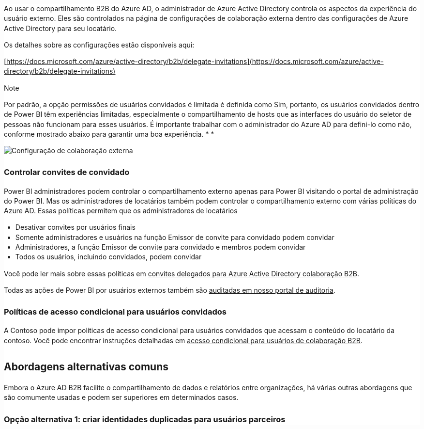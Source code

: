 Ao usar o compartilhamento B2B do Azure AD, o administrador de Azure Active Directory controla os aspectos da experiência do usuário externo. Eles são controlados na página de configurações de colaboração externa dentro das configurações de Azure Active Directory para seu locatário.

Os detalhes sobre as configurações estão disponíveis aqui:

[https://docs.microsoft.com/azure/active-directory/b2b/delegate-invitations](https://docs.microsoft.com/azure/active-directory/b2b/delegate-invitations)

> [!NOTE]
> Por padrão, a opção permissões de usuários convidados é limitada é definida como Sim, portanto, os usuários convidados dentro de Power BI têm experiências limitadas, especialmente o compartilhamento de hosts que as interfaces do usuário do seletor de pessoas não funcionam para esses usuários. É importante trabalhar com o administrador do Azure AD para defini-lo como não, conforme mostrado abaixo para garantir uma boa experiência. * *

![Configuração de colaboração externa](media/whitepaper-azure-b2b-power-bi/whitepaper-azure-b2b-power-bi_43.png)


### <a name="control-guest-invites"></a>Controlar convites de convidado

Power BI administradores podem controlar o compartilhamento externo apenas para Power BI visitando o portal de administração do Power BI. Mas os administradores de locatários também podem controlar o compartilhamento externo com várias políticas do Azure AD.  Essas políticas permitem que os administradores de locatários

- Desativar convites por usuários finais
- Somente administradores e usuários na função Emissor de convite para convidado podem convidar
- Administradores, a função Emissor de convite para convidado e membros podem convidar
- Todos os usuários, incluindo convidados, podem convidar

Você pode ler mais sobre essas políticas em [convites delegados para Azure Active Directory colaboração B2B](https://docs.microsoft.com/azure/active-directory/active-directory-b2b-delegate-invitations).

Todas as ações de Power BI por usuários externos também são [auditadas em nosso portal de auditoria](https://powerbi.microsoft.com/documentation/powerbi-admin-auditing/).

### <a name="conditional-access-policies-for-guest-users"></a>Políticas de acesso condicional para usuários convidados

A Contoso pode impor políticas de acesso condicional para usuários convidados que acessam o conteúdo do locatário da contoso. Você pode encontrar instruções detalhadas em [acesso condicional para usuários de colaboração B2B](https://docs.microsoft.com/azure/active-directory/active-directory-b2b-mfa-instructions).

## <a name="common-alternative-approaches"></a>Abordagens alternativas comuns

Embora o Azure AD B2B facilite o compartilhamento de dados e relatórios entre organizações, há várias outras abordagens que são comumente usadas e podem ser superiores em determinados casos.

### <a name="alternative-option-1-create-duplicate-identities-for-partner-users"></a>Opção alternativa 1: criar identidades duplicadas para usuários parceiros
